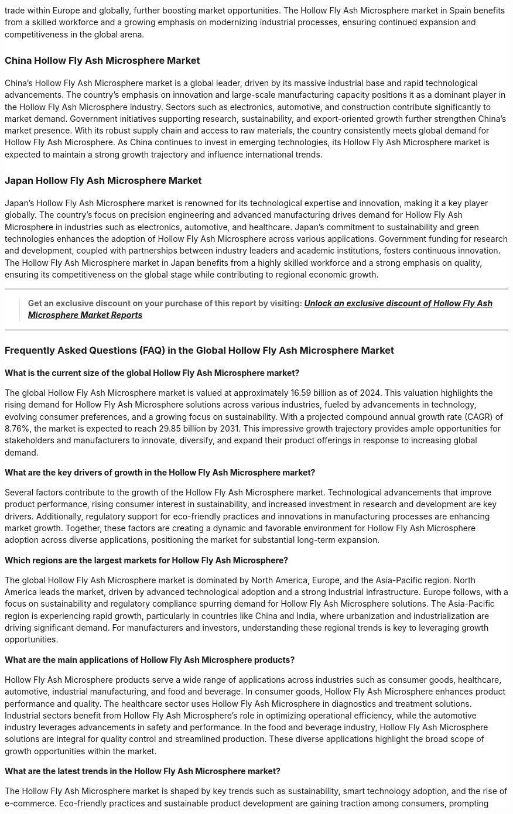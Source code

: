 trade within Europe and globally, further boosting market opportunities. The Hollow Fly Ash Microsphere market in Spain benefits from a skilled workforce and a growing emphasis on modernizing industrial processes, ensuring continued expansion and competitiveness in the global arena.</p><h3>China Hollow Fly Ash Microsphere Market</h3><p>China&rsquo;s Hollow Fly Ash Microsphere market is a global leader, driven by its massive industrial base and rapid technological advancements. The country&rsquo;s emphasis on innovation and large-scale manufacturing capacity positions it as a dominant player in the Hollow Fly Ash Microsphere industry. Sectors such as electronics, automotive, and construction contribute significantly to market demand. Government initiatives supporting research, sustainability, and export-oriented growth further strengthen China&rsquo;s market presence. With its robust supply chain and access to raw materials, the country consistently meets global demand for Hollow Fly Ash Microsphere. As China continues to invest in emerging technologies, its Hollow Fly Ash Microsphere market is expected to maintain a strong growth trajectory and influence international trends.</p><h3>Japan Hollow Fly Ash Microsphere Market</h3><p>Japan&rsquo;s Hollow Fly Ash Microsphere market is renowned for its technological expertise and innovation, making it a key player globally. The country&rsquo;s focus on precision engineering and advanced manufacturing drives demand for Hollow Fly Ash Microsphere in industries such as electronics, automotive, and healthcare. Japan&rsquo;s commitment to sustainability and green technologies enhances the adoption of Hollow Fly Ash Microsphere across various applications. Government funding for research and development, coupled with partnerships between industry leaders and academic institutions, fosters continuous innovation. The Hollow Fly Ash Microsphere market in Japan benefits from a highly skilled workforce and a strong emphasis on quality, ensuring its competitiveness on the global stage while contributing to regional economic growth.</p><hr /><blockquote><p><strong>Get an exclusive discount on your purchase of this report by visiting: <em><a href="://marketresearchpulse.com/ask-for-discount/141151?utm_source=Github&amp;utm_medium=0117">Unlock an exclusive discount of Hollow Fly Ash Microsphere Market Reports</a></em>&nbsp;</strong></p></blockquote><hr /><h3>Frequently Asked Questions (FAQ) in the Global Hollow Fly Ash Microsphere Market</h3><p><strong>What is the current size of the global Hollow Fly Ash Microsphere market?</strong></p><p>The global Hollow Fly Ash Microsphere market is valued at approximately 16.59 billion as of 2024. This valuation highlights the rising demand for Hollow Fly Ash Microsphere solutions across various industries, fueled by advancements in technology, evolving consumer preferences, and a growing focus on sustainability. With a projected compound annual growth rate (CAGR) of 8.76%, the market is expected to reach 29.85 billion by 2031. This impressive growth trajectory provides ample opportunities for stakeholders and manufacturers to innovate, diversify, and expand their product offerings in response to increasing global demand.</p><p><strong>What are the key drivers of growth in the Hollow Fly Ash Microsphere market?</strong></p><p>Several factors contribute to the growth of the Hollow Fly Ash Microsphere market. Technological advancements that improve product performance, rising consumer interest in sustainability, and increased investment in research and development are key drivers. Additionally, regulatory support for eco-friendly practices and innovations in manufacturing processes are enhancing market growth. Together, these factors are creating a dynamic and favorable environment for Hollow Fly Ash Microsphere adoption across diverse applications, positioning the market for substantial long-term expansion.</p><p><strong>Which regions are the largest markets for Hollow Fly Ash Microsphere?</strong></p><p>The global Hollow Fly Ash Microsphere market is dominated by North America, Europe, and the Asia-Pacific region. North America leads the market, driven by advanced technological adoption and a strong industrial infrastructure. Europe follows, with a focus on sustainability and regulatory compliance spurring demand for Hollow Fly Ash Microsphere solutions. The Asia-Pacific region is experiencing rapid growth, particularly in countries like China and India, where urbanization and industrialization are driving significant demand. For manufacturers and investors, understanding these regional trends is key to leveraging growth opportunities.</p><p><strong>What are the main applications of Hollow Fly Ash Microsphere products?</strong></p><p>Hollow Fly Ash Microsphere products serve a wide range of applications across industries such as consumer goods, healthcare, automotive, industrial manufacturing, and food and beverage. In consumer goods, Hollow Fly Ash Microsphere enhances product performance and quality. The healthcare sector uses Hollow Fly Ash Microsphere in diagnostics and treatment solutions. Industrial sectors benefit from Hollow Fly Ash Microsphere&rsquo;s role in optimizing operational efficiency, while the automotive industry leverages advancements in safety and performance. In the food and beverage industry, Hollow Fly Ash Microsphere solutions are integral for quality control and streamlined production. These diverse applications highlight the broad scope of growth opportunities within the market.</p><p><strong>What are the latest trends in the Hollow Fly Ash Microsphere market?</strong></p><p>The Hollow Fly Ash Microsphere market is shaped by key trends such as sustainability, smart technology adoption, and the rise of e-commerce. Eco-friendly practices and sustainable product development are gaining traction among consumers, prompting
